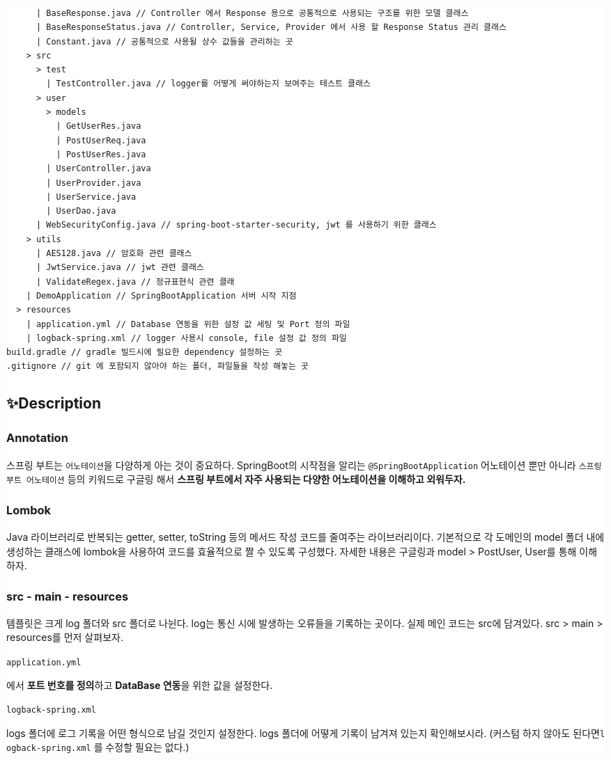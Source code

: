 ```text
      | BaseResponse.java // Controller 에서 Response 용으로 공통적으로 사용되는 구조를 위한 모델 클래스
      | BaseResponseStatus.java // Controller, Service, Provider 에서 사용 할 Response Status 관리 클래스 
      | Constant.java // 공통적으로 사용될 상수 값들을 관리하는 곳
    > src
      > test
        | TestController.java // logger를 어떻게 써야하는지 보여주는 테스트 클래스
      > user
        > models
          | GetUserRes.java        
          | PostUserReq.java 
          | PostUserRes.java 
        | UserController.java
        | UserProvider.java
        | UserService.java
        | UserDao.java
      | WebSecurityConfig.java // spring-boot-starter-security, jwt 를 사용하기 위한 클래스 
    > utils
      | AES128.java // 암호화 관련 클래스
      | JwtService.java // jwt 관련 클래스
      | ValidateRegex.java // 정규표현식 관련 클래
    | DemoApplication // SpringBootApplication 서버 시작 지점
  > resources
    | application.yml // Database 연동을 위한 설정 값 세팅 및 Port 정의 파일
    | logback-spring.xml // logger 사용시 console, file 설정 값 정의 파일
build.gradle // gradle 빌드시에 필요한 dependency 설정하는 곳
.gitignore // git 에 포함되지 않아야 하는 폴더, 파일들을 작성 해놓는 곳

```
## ✨Description

### Annotation
스프링 부트는 `어노테이션`을 다양하게 아는 것이 중요하다. SpringBoot의 시작점을 알리는 `@SpringBootApplication` 어노테이션 뿐만 아니라 `스프링 부트 어노테이션` 등의 키워드로 구글링 해서 **스프링 부트에서 자주 사용되는 다양한 어노테이션을 이해하고 외워두자.**

### Lombok
Java 라이브러리로 반복되는 getter, setter, toString 등의 메서드 작성 코드를 줄여주는 라이브러리이다. 기본적으로 각 도메인의 model 폴더 내에 생성하는 클래스에 lombok을 사용하여 코드를 효율적으로 짤 수 있도록 구성했다. 자세한 내용은 구글링과 model > PostUser, User를 통해 이해하자.


### src - main - resources
템플릿은 크게 log 폴더와 src 폴더로 나뉜다. log는 통신 시에 발생하는 오류들을 기록하는 곳이다. 실제 메인 코드는 src에 담겨있다. src > main > resources를 먼저 살펴보자.

`application.yml`

에서 **포트 번호를 정의**하고 **DataBase 연동**을 위한 값을 설정한다.

`logback-spring.xml`

logs 폴더에 로그 기록을 어떤 형식으로 남길 것인지 설정한다. logs 폴더에 어떻게 기록이 남겨져 있는지 확인해보시라. (커스텀 하지 않아도 된다면`logback-spring.xml` 를 수정할 필요는 없다.)
